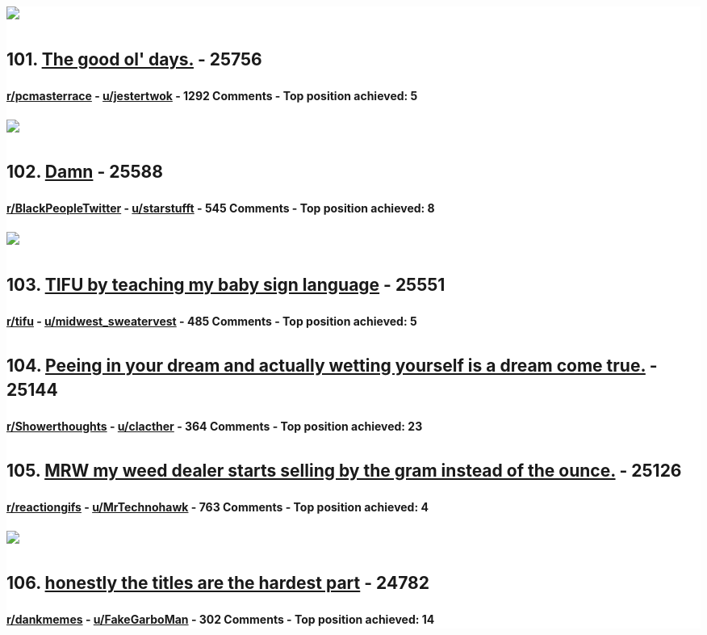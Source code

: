 <a href="https://i.redd.it/5qjj6t6qi1f21.jpg"><img src="https://b.thumbs.redditmedia.com/WxMnp2taErz7fXiI0u-CUx4CUBEWgtQYGUQKN_BvnZQ.jpg"></img></a>

## 101. [The good ol' days.](http://reddit.com/r/pcmasterrace/comments/ans8ue/the_good_ol_days/) - 25756
#### [r/pcmasterrace](http://reddit.com/r/pcmasterrace) - [u/jestertwok](http://reddit.com/u/jestertwok) - 1292 Comments - Top position achieved: 5

<a href="https://i.redd.it/uu2n7odp2ze21.jpg"><img src="https://b.thumbs.redditmedia.com/2sNAu3vHdPCjHJ3mRgOdrVxX5hxX6nudzua2pLuPZ1A.jpg"></img></a>

## 102. [Damn](http://reddit.com/r/BlackPeopleTwitter/comments/anoeri/damn/) - 25588
#### [r/BlackPeopleTwitter](http://reddit.com/r/BlackPeopleTwitter) - [u/starstufft](http://reddit.com/u/starstufft) - 545 Comments - Top position achieved: 8

<a href="https://i.imgur.com/QwlCHYJ.jpg"><img src="https://b.thumbs.redditmedia.com/EtIg1tU6dDdZ9mwJlHBsdwZLcm29wpmuDeFRGSMSZHE.jpg"></img></a>

## 103. [TIFU by teaching my baby sign language](http://reddit.com/r/tifu/comments/anmb38/tifu_by_teaching_my_baby_sign_language/) - 25551
#### [r/tifu](http://reddit.com/r/tifu) - [u/midwest_sweatervest](http://reddit.com/u/midwest_sweatervest) - 485 Comments - Top position achieved: 5

## 104. [Peeing in your dream and actually wetting yourself is a dream come true.](http://reddit.com/r/Showerthoughts/comments/anukw6/peeing_in_your_dream_and_actually_wetting/) - 25144
#### [r/Showerthoughts](http://reddit.com/r/Showerthoughts) - [u/clacther](http://reddit.com/u/clacther) - 364 Comments - Top position achieved: 23

## 105. [MRW my weed dealer starts selling by the gram instead of the ounce.](http://reddit.com/r/reactiongifs/comments/anq0c8/mrw_my_weed_dealer_starts_selling_by_the_gram/) - 25126
#### [r/reactiongifs](http://reddit.com/r/reactiongifs) - [u/MrTechnohawk](http://reddit.com/u/MrTechnohawk) - 763 Comments - Top position achieved: 4

<a href="https://i.imgur.com/C4tnAXj.gifv"><img src="https://b.thumbs.redditmedia.com/-M95NLL1SSDXbRBnUvaZhflEm1fjWlu1mpC2YrehXww.jpg"></img></a>

## 106. [honestly the titles are the hardest part](http://reddit.com/r/dankmemes/comments/any0ra/honestly_the_titles_are_the_hardest_part/) - 24782
#### [r/dankmemes](http://reddit.com/r/dankmemes) - [u/FakeGarboMan](http://reddit.com/u/FakeGarboMan) - 302 Comments - Top position achieved: 14
